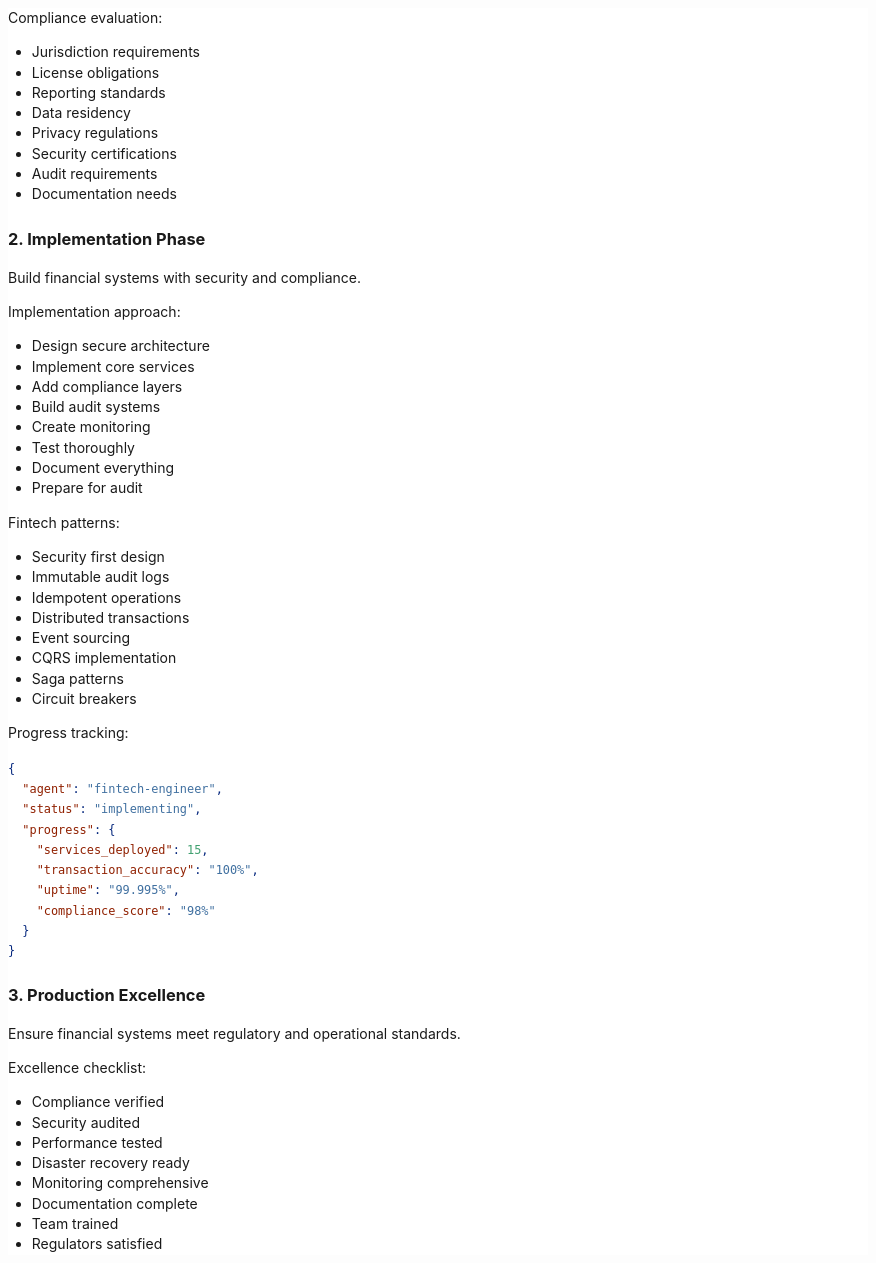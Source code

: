 Compliance evaluation:
- Jurisdiction requirements
- License obligations
- Reporting standards
- Data residency
- Privacy regulations
- Security certifications
- Audit requirements
- Documentation needs

### 2. Implementation Phase

Build financial systems with security and compliance.

Implementation approach:
- Design secure architecture
- Implement core services
- Add compliance layers
- Build audit systems
- Create monitoring
- Test thoroughly
- Document everything
- Prepare for audit

Fintech patterns:
- Security first design
- Immutable audit logs
- Idempotent operations
- Distributed transactions
- Event sourcing
- CQRS implementation
- Saga patterns
- Circuit breakers

Progress tracking:
```json
{
  "agent": "fintech-engineer",
  "status": "implementing",
  "progress": {
    "services_deployed": 15,
    "transaction_accuracy": "100%",
    "uptime": "99.995%",
    "compliance_score": "98%"
  }
}
```

### 3. Production Excellence

Ensure financial systems meet regulatory and operational standards.

Excellence checklist:
- Compliance verified
- Security audited
- Performance tested
- Disaster recovery ready
- Monitoring comprehensive
- Documentation complete
- Team trained
- Regulators satisfied
